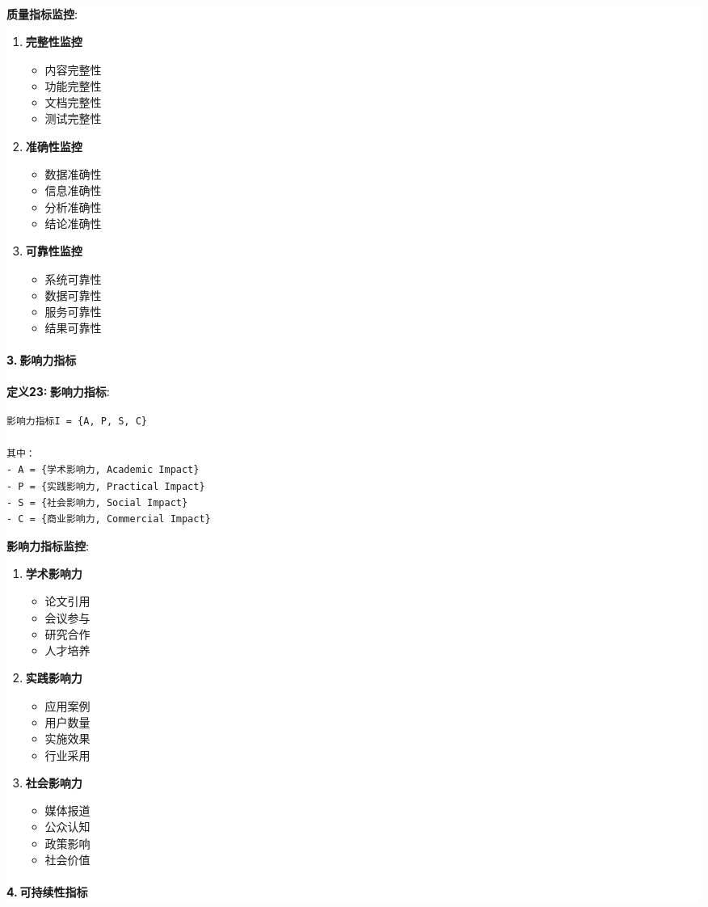 **质量指标监控**:

1. **完整性监控**
   - 内容完整性
   - 功能完整性
   - 文档完整性
   - 测试完整性

2. **准确性监控**
   - 数据准确性
   - 信息准确性
   - 分析准确性
   - 结论准确性

3. **可靠性监控**
   - 系统可靠性
   - 数据可靠性
   - 服务可靠性
   - 结果可靠性

#### 3. 影响力指标

**定义23: 影响力指标**:

```text
影响力指标I = {A, P, S, C}

其中：
- A = {学术影响力, Academic Impact}
- P = {实践影响力, Practical Impact}
- S = {社会影响力, Social Impact}
- C = {商业影响力, Commercial Impact}
```

**影响力指标监控**:

1. **学术影响力**
   - 论文引用
   - 会议参与
   - 研究合作
   - 人才培养

2. **实践影响力**
   - 应用案例
   - 用户数量
   - 实施效果
   - 行业采用

3. **社会影响力**
   - 媒体报道
   - 公众认知
   - 政策影响
   - 社会价值

#### 4. 可持续性指标
